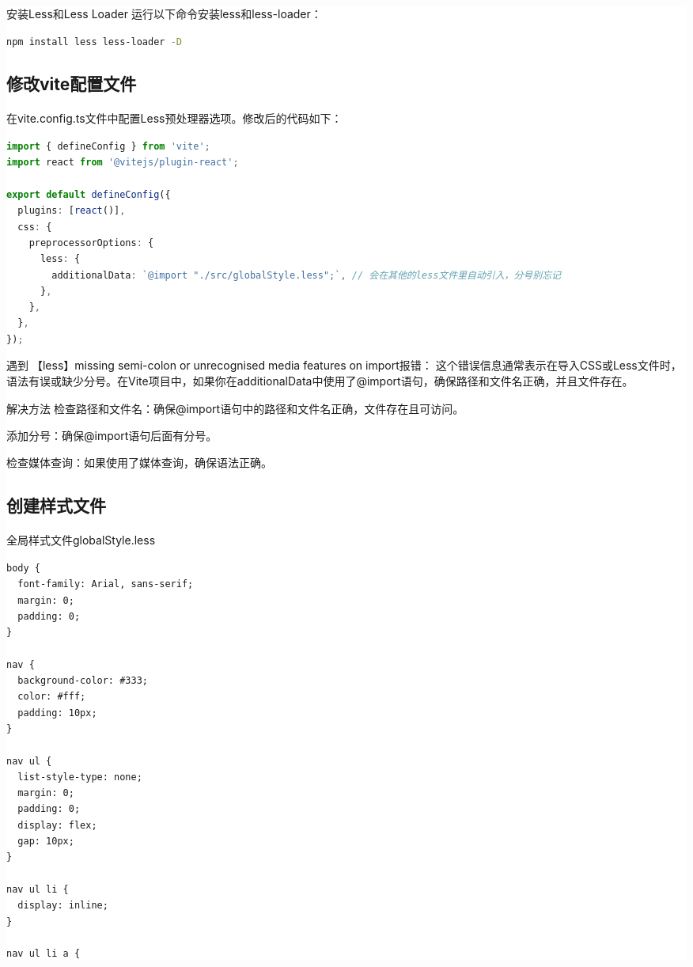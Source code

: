 安装Less和Less Loader
运行以下命令安装less和less-loader：

```bash
npm install less less-loader -D
```

## 修改vite配置文件

在vite.config.ts文件中配置Less预处理器选项。修改后的代码如下：

```ts
import { defineConfig } from 'vite';
import react from '@vitejs/plugin-react';

export default defineConfig({
  plugins: [react()],
  css: {
    preprocessorOptions: {
      less: {
        additionalData: `@import "./src/globalStyle.less";`, // 会在其他的less文件里自动引入，分号别忘记
      },
    },
  },
});
```

遇到 【less】missing semi-colon or unrecognised media features on import报错：
这个错误信息通常表示在导入CSS或Less文件时，语法有误或缺少分号。在Vite项目中，如果你在additionalData中使用了@import语句，确保路径和文件名正确，并且文件存在。

解决方法
检查路径和文件名：确保@import语句中的路径和文件名正确，文件存在且可访问。

添加分号：确保@import语句后面有分号。

检查媒体查询：如果使用了媒体查询，确保语法正确。

## 创建样式文件

全局样式文件globalStyle.less

```less
body {
  font-family: Arial, sans-serif;
  margin: 0;
  padding: 0;
}

nav {
  background-color: #333;
  color: #fff;
  padding: 10px;
}

nav ul {
  list-style-type: none;
  margin: 0;
  padding: 0;
  display: flex;
  gap: 10px;
}

nav ul li {
  display: inline;
}

nav ul li a {
```
